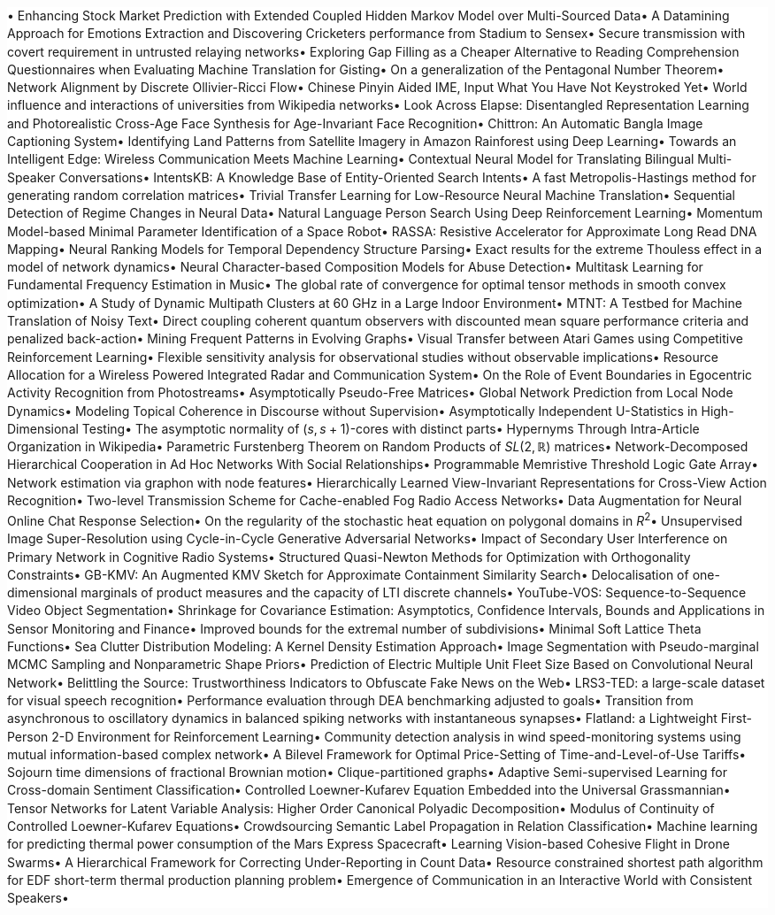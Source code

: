 • Enhancing Stock Market Prediction with Extended Coupled Hidden Markov Model over Multi-Sourced Data• A Datamining Approach for Emotions Extraction and Discovering Cricketers performance from Stadium to Sensex• Secure transmission with covert requirement in untrusted relaying networks• Exploring Gap Filling as a Cheaper Alternative to Reading Comprehension Questionnaires when Evaluating Machine Translation for Gisting• On a generalization of the Pentagonal Number Theorem• Network Alignment by Discrete Ollivier-Ricci Flow• Chinese Pinyin Aided IME, Input What You Have Not Keystroked Yet• World influence and interactions of universities from Wikipedia networks• Look Across Elapse: Disentangled Representation Learning and Photorealistic Cross-Age Face Synthesis for Age-Invariant Face Recognition• Chittron: An Automatic Bangla Image Captioning System• Identifying Land Patterns from Satellite Imagery in Amazon Rainforest using Deep Learning• Towards an Intelligent Edge: Wireless Communication Meets Machine Learning• Contextual Neural Model for Translating Bilingual Multi-Speaker Conversations• IntentsKB: A Knowledge Base of Entity-Oriented Search Intents• A fast Metropolis-Hastings method for generating random correlation matrices• Trivial Transfer Learning for Low-Resource Neural Machine Translation• Sequential Detection of Regime Changes in Neural Data• Natural Language Person Search Using Deep Reinforcement Learning• Momentum Model-based Minimal Parameter Identification of a Space Robot• RASSA: Resistive Accelerator for Approximate Long Read DNA Mapping• Neural Ranking Models for Temporal Dependency Structure Parsing• Exact results for the extreme Thouless effect in a model of network dynamics• Neural Character-based Composition Models for Abuse Detection• Multitask Learning for Fundamental Frequency Estimation in Music• The global rate of convergence for optimal tensor methods in smooth convex optimization• A Study of Dynamic Multipath Clusters at 60 GHz in a Large Indoor Environment• MTNT: A Testbed for Machine Translation of Noisy Text• Direct coupling coherent quantum observers with discounted mean square performance criteria and penalized back-action• Mining Frequent Patterns in Evolving Graphs• Visual Transfer between Atari Games using Competitive Reinforcement Learning• Flexible sensitivity analysis for observational studies without observable implications• Resource Allocation for a Wireless Powered Integrated Radar and Communication System• On the Role of Event Boundaries in Egocentric Activity Recognition from Photostreams• Asymptotically Pseudo-Free Matrices• Global Network Prediction from Local Node Dynamics• Modeling Topical Coherence in Discourse without Supervision• Asymptotically Independent U-Statistics in High-Dimensional Testing• The asymptotic normality of $(s,s+1)$-cores with distinct parts• Hypernyms Through Intra-Article Organization in Wikipedia• Parametric Furstenberg Theorem on Random Products of $SL(2, \mathbb{R})$ matrices• Network-Decomposed Hierarchical Cooperation in Ad Hoc Networks With Social Relationships• Programmable Memristive Threshold Logic Gate Array• Network estimation via graphon with node features• Hierarchically Learned View-Invariant Representations for Cross-View Action Recognition• Two-level Transmission Scheme for Cache-enabled Fog Radio Access Networks• Data Augmentation for Neural Online Chat Response Selection• On the regularity of the stochastic heat equation on polygonal domains in $R^2$• Unsupervised Image Super-Resolution using Cycle-in-Cycle Generative Adversarial Networks• Impact of Secondary User Interference on Primary Network in Cognitive Radio Systems• Structured Quasi-Newton Methods for Optimization with Orthogonality Constraints• GB-KMV: An Augmented KMV Sketch for Approximate Containment Similarity Search• Delocalisation of one-dimensional marginals of product measures and the capacity of LTI discrete channels• YouTube-VOS: Sequence-to-Sequence Video Object Segmentation• Shrinkage for Covariance Estimation: Asymptotics, Confidence Intervals, Bounds and Applications in Sensor Monitoring and Finance• Improved bounds for the extremal number of subdivisions• Minimal Soft Lattice Theta Functions• Sea Clutter Distribution Modeling: A Kernel Density Estimation Approach• Image Segmentation with Pseudo-marginal MCMC Sampling and Nonparametric Shape Priors• Prediction of Electric Multiple Unit Fleet Size Based on Convolutional Neural Network• Belittling the Source: Trustworthiness Indicators to Obfuscate Fake News on the Web• LRS3-TED: a large-scale dataset for visual speech recognition• Performance evaluation through DEA benchmarking adjusted to goals• Transition from asynchronous to oscillatory dynamics in balanced spiking networks with instantaneous synapses• Flatland: a Lightweight First-Person 2-D Environment for Reinforcement Learning• Community detection analysis in wind speed-monitoring systems using mutual information-based complex network• A Bilevel Framework for Optimal Price-Setting of Time-and-Level-of-Use Tariffs• Sojourn time dimensions of fractional Brownian motion• Clique-partitioned graphs• Adaptive Semi-supervised Learning for Cross-domain Sentiment Classification• Controlled Loewner-Kufarev Equation Embedded into the Universal Grassmannian• Tensor Networks for Latent Variable Analysis: Higher Order Canonical Polyadic Decomposition• Modulus of Continuity of Controlled Loewner-Kufarev Equations• Crowdsourcing Semantic Label Propagation in Relation Classification• Machine learning for predicting thermal power consumption of the Mars Express Spacecraft• Learning Vision-based Cohesive Flight in Drone Swarms• A Hierarchical Framework for Correcting Under-Reporting in Count Data• Resource constrained shortest path algorithm for EDF short-term thermal production planning problem• Emergence of Communication in an Interactive World with Consistent Speakers•